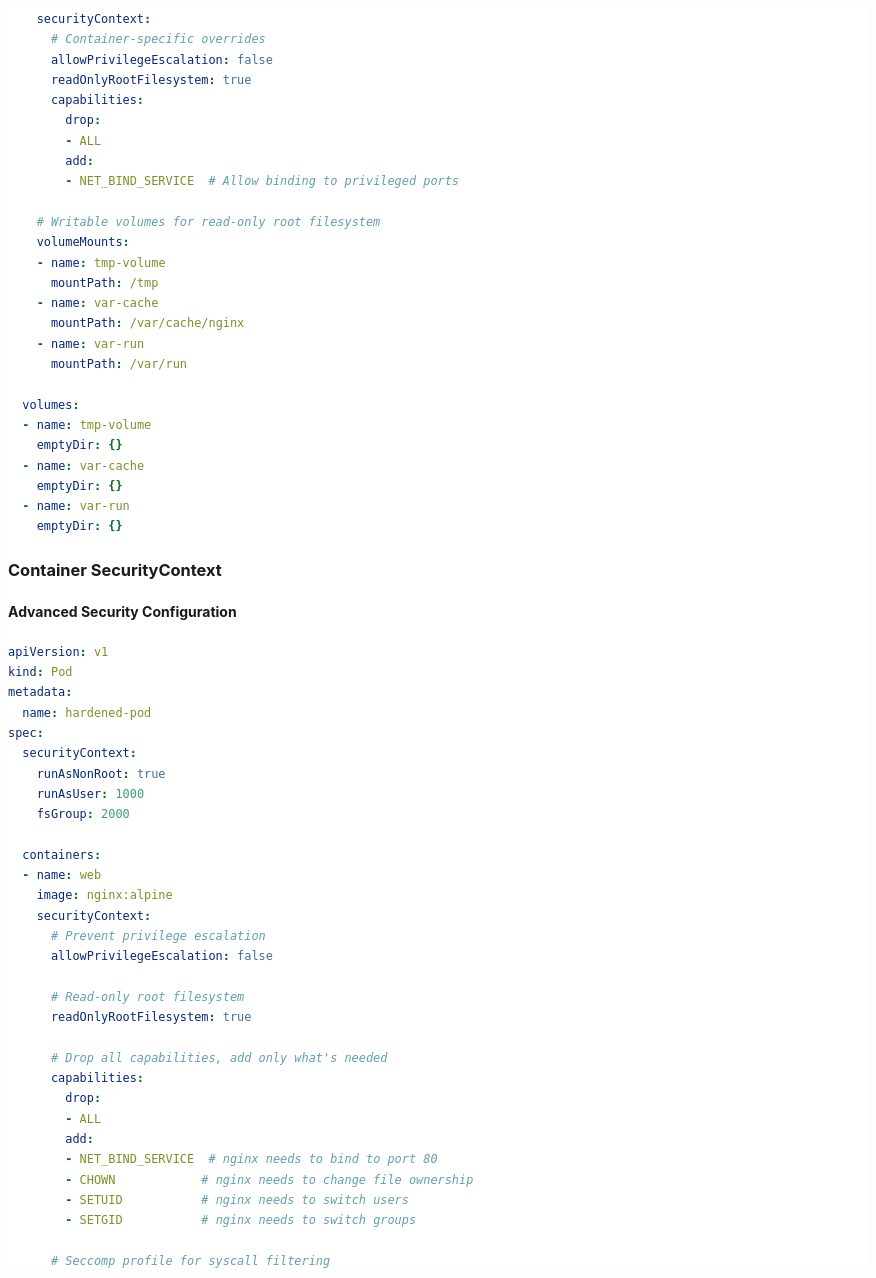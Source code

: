 ```yaml
    securityContext:
      # Container-specific overrides
      allowPrivilegeEscalation: false
      readOnlyRootFilesystem: true
      capabilities:
        drop:
        - ALL
        add:
        - NET_BIND_SERVICE  # Allow binding to privileged ports
    
    # Writable volumes for read-only root filesystem
    volumeMounts:
    - name: tmp-volume
      mountPath: /tmp
    - name: var-cache
      mountPath: /var/cache/nginx
    - name: var-run
      mountPath: /var/run
  
  volumes:
  - name: tmp-volume
    emptyDir: {}
  - name: var-cache
    emptyDir: {}
  - name: var-run
    emptyDir: {}
```

### Container SecurityContext

#### Advanced Security Configuration
```yaml
apiVersion: v1
kind: Pod
metadata:
  name: hardened-pod
spec:
  securityContext:
    runAsNonRoot: true
    runAsUser: 1000
    fsGroup: 2000
  
  containers:
  - name: web
    image: nginx:alpine
    securityContext:
      # Prevent privilege escalation
      allowPrivilegeEscalation: false
      
      # Read-only root filesystem
      readOnlyRootFilesystem: true
      
      # Drop all capabilities, add only what's needed
      capabilities:
        drop:
        - ALL
        add:
        - NET_BIND_SERVICE  # nginx needs to bind to port 80
        - CHOWN            # nginx needs to change file ownership
        - SETUID           # nginx needs to switch users
        - SETGID           # nginx needs to switch groups
      
      # Seccomp profile for syscall filtering
```